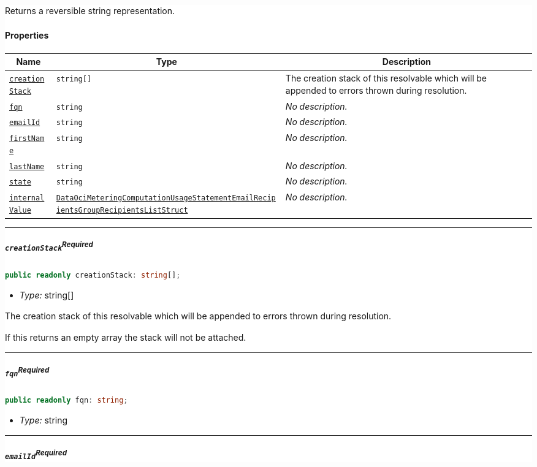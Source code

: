 Returns a reversible string representation.


#### Properties <a name="Properties" id="Properties"></a>

| **Name** | **Type** | **Description** |
| --- | --- | --- |
| <code><a href="#rhizo-co-terraform-provider-oci.dataOciMeteringComputationUsageStatementEmailRecipientsGroup.DataOciMeteringComputationUsageStatementEmailRecipientsGroupRecipientsListStructOutputReference.property.creationStack">creationStack</a></code> | <code>string[]</code> | The creation stack of this resolvable which will be appended to errors thrown during resolution. |
| <code><a href="#rhizo-co-terraform-provider-oci.dataOciMeteringComputationUsageStatementEmailRecipientsGroup.DataOciMeteringComputationUsageStatementEmailRecipientsGroupRecipientsListStructOutputReference.property.fqn">fqn</a></code> | <code>string</code> | *No description.* |
| <code><a href="#rhizo-co-terraform-provider-oci.dataOciMeteringComputationUsageStatementEmailRecipientsGroup.DataOciMeteringComputationUsageStatementEmailRecipientsGroupRecipientsListStructOutputReference.property.emailId">emailId</a></code> | <code>string</code> | *No description.* |
| <code><a href="#rhizo-co-terraform-provider-oci.dataOciMeteringComputationUsageStatementEmailRecipientsGroup.DataOciMeteringComputationUsageStatementEmailRecipientsGroupRecipientsListStructOutputReference.property.firstName">firstName</a></code> | <code>string</code> | *No description.* |
| <code><a href="#rhizo-co-terraform-provider-oci.dataOciMeteringComputationUsageStatementEmailRecipientsGroup.DataOciMeteringComputationUsageStatementEmailRecipientsGroupRecipientsListStructOutputReference.property.lastName">lastName</a></code> | <code>string</code> | *No description.* |
| <code><a href="#rhizo-co-terraform-provider-oci.dataOciMeteringComputationUsageStatementEmailRecipientsGroup.DataOciMeteringComputationUsageStatementEmailRecipientsGroupRecipientsListStructOutputReference.property.state">state</a></code> | <code>string</code> | *No description.* |
| <code><a href="#rhizo-co-terraform-provider-oci.dataOciMeteringComputationUsageStatementEmailRecipientsGroup.DataOciMeteringComputationUsageStatementEmailRecipientsGroupRecipientsListStructOutputReference.property.internalValue">internalValue</a></code> | <code><a href="#rhizo-co-terraform-provider-oci.dataOciMeteringComputationUsageStatementEmailRecipientsGroup.DataOciMeteringComputationUsageStatementEmailRecipientsGroupRecipientsListStruct">DataOciMeteringComputationUsageStatementEmailRecipientsGroupRecipientsListStruct</a></code> | *No description.* |

---

##### `creationStack`<sup>Required</sup> <a name="creationStack" id="rhizo-co-terraform-provider-oci.dataOciMeteringComputationUsageStatementEmailRecipientsGroup.DataOciMeteringComputationUsageStatementEmailRecipientsGroupRecipientsListStructOutputReference.property.creationStack"></a>

```typescript
public readonly creationStack: string[];
```

- *Type:* string[]

The creation stack of this resolvable which will be appended to errors thrown during resolution.

If this returns an empty array the stack will not be attached.

---

##### `fqn`<sup>Required</sup> <a name="fqn" id="rhizo-co-terraform-provider-oci.dataOciMeteringComputationUsageStatementEmailRecipientsGroup.DataOciMeteringComputationUsageStatementEmailRecipientsGroupRecipientsListStructOutputReference.property.fqn"></a>

```typescript
public readonly fqn: string;
```

- *Type:* string

---

##### `emailId`<sup>Required</sup> <a name="emailId" id="rhizo-co-terraform-provider-oci.dataOciMeteringComputationUsageStatementEmailRecipientsGroup.DataOciMeteringComputationUsageStatementEmailRecipientsGroupRecipientsListStructOutputReference.property.emailId"></a>
